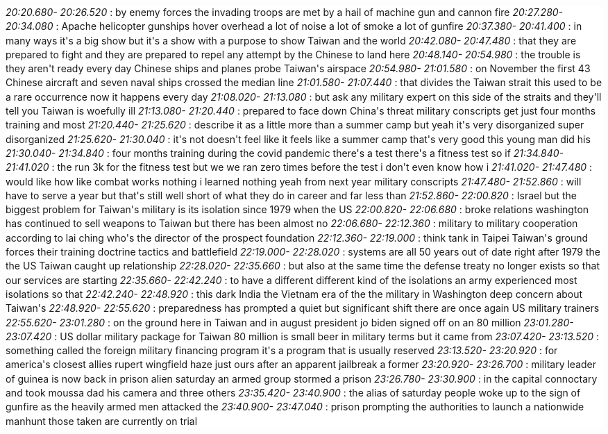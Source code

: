 *20:20.680- 20:26.520* :  by enemy forces the invading troops are met by a hail of machine gun and cannon fire
*20:27.280- 20:34.080* :  Apache helicopter gunships hover overhead a lot of noise a lot of smoke a lot of gunfire
*20:37.380- 20:41.400* :  in many ways it's a big show but it's a show with a purpose to show Taiwan and the world
*20:42.080- 20:47.480* :  that they are prepared to fight and they are prepared to repel any attempt by the Chinese to land here
*20:48.140- 20:54.980* :  the trouble is they aren't ready every day Chinese ships and planes probe Taiwan's airspace
*20:54.980- 21:01.580* :  on November the first 43 Chinese aircraft and seven naval ships crossed the median line
*21:01.580- 21:07.440* :  that divides the Taiwan strait this used to be a rare occurrence now it happens every day
*21:08.020- 21:13.080* :  but ask any military expert on this side of the straits and they'll tell you Taiwan is woefully ill
*21:13.080- 21:20.440* :  prepared to face down China's threat military conscripts get just four months training and most
*21:20.440- 21:25.620* :  describe it as a little more than a summer camp but yeah it's very disorganized super disorganized
*21:25.620- 21:30.040* :  it's not doesn't feel like it feels like a summer camp that's very good this young man did his
*21:30.040- 21:34.840* :  four months training during the covid pandemic there's a test there's a fitness test so if
*21:34.840- 21:41.020* :  the run 3k for the fitness test but we we ran zero times before the test i don't even know how i
*21:41.020- 21:47.480* :  would like how like combat works nothing i learned nothing yeah from next year military conscripts
*21:47.480- 21:52.860* :  will have to serve a year but that's still well short of what they do in career and far less than
*21:52.860- 22:00.820* :  Israel but the biggest problem for Taiwan's military is its isolation since 1979 when the US
*22:00.820- 22:06.680* :  broke relations washington has continued to sell weapons to Taiwan but there has been almost no
*22:06.680- 22:12.360* :  military to military cooperation according to lai ching who's the director of the prospect foundation
*22:12.360- 22:19.000* :  think tank in Taipei Taiwan's ground forces their training doctrine tactics and battlefield
*22:19.000- 22:28.020* :  systems are all 50 years out of date right after 1979 the the US Taiwan caught up relationship
*22:28.020- 22:35.660* :  but also at the same time the defense treaty no longer exists so that our services are starting
*22:35.660- 22:42.240* :  to have a different different kind of the isolations an army experienced most isolations so that
*22:42.240- 22:48.920* :  this dark India the Vietnam era of the the military in Washington deep concern about Taiwan's
*22:48.920- 22:55.620* :  preparedness has prompted a quiet but significant shift there are once again US military trainers
*22:55.620- 23:01.280* :  on the ground here in Taiwan and in august president jo biden signed off on an 80 million
*23:01.280- 23:07.420* :  US dollar military package for Taiwan 80 million is small beer in military terms but it came from
*23:07.420- 23:13.520* :  something called the foreign military financing program it's a program that is usually reserved
*23:13.520- 23:20.920* :  for america's closest allies rupert wingfield haze just ours after an apparent jailbreak a former
*23:20.920- 23:26.700* :  military leader of guinea is now back in prison alien saturday an armed group stormed a prison
*23:26.780- 23:30.900* :  in the capital connoctary and took moussa dad his camera and three others
*23:35.420- 23:40.900* :  the alias of saturday people woke up to the sign of gunfire as the heavily armed men attacked the
*23:40.900- 23:47.040* :  prison prompting the authorities to launch a nationwide manhunt those taken are currently on trial